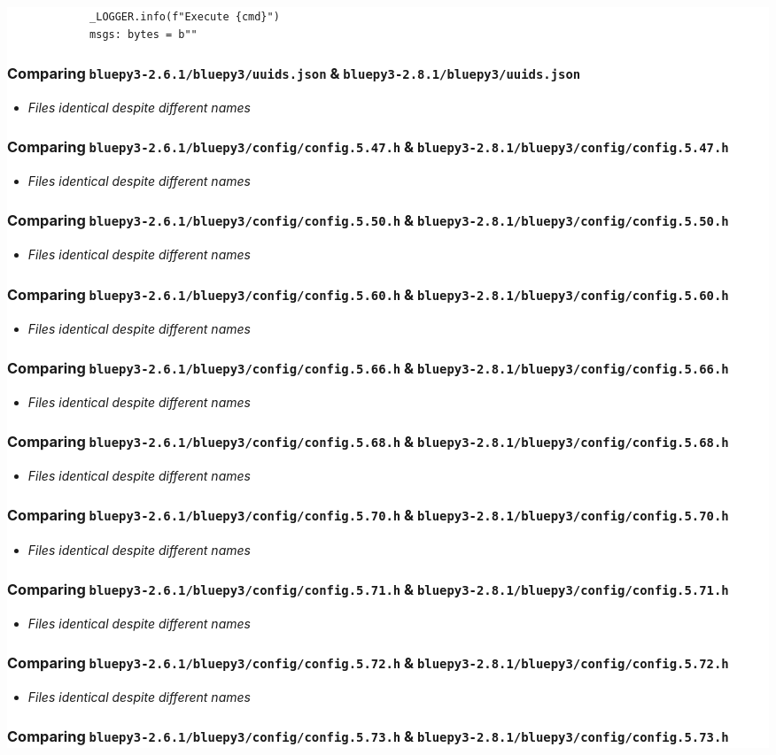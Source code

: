 ```diff
             _LOGGER.info(f"Execute {cmd}")
             msgs: bytes = b""
```

### Comparing `bluepy3-2.6.1/bluepy3/uuids.json` & `bluepy3-2.8.1/bluepy3/uuids.json`

 * *Files identical despite different names*

### Comparing `bluepy3-2.6.1/bluepy3/config/config.5.47.h` & `bluepy3-2.8.1/bluepy3/config/config.5.47.h`

 * *Files identical despite different names*

### Comparing `bluepy3-2.6.1/bluepy3/config/config.5.50.h` & `bluepy3-2.8.1/bluepy3/config/config.5.50.h`

 * *Files identical despite different names*

### Comparing `bluepy3-2.6.1/bluepy3/config/config.5.60.h` & `bluepy3-2.8.1/bluepy3/config/config.5.60.h`

 * *Files identical despite different names*

### Comparing `bluepy3-2.6.1/bluepy3/config/config.5.66.h` & `bluepy3-2.8.1/bluepy3/config/config.5.66.h`

 * *Files identical despite different names*

### Comparing `bluepy3-2.6.1/bluepy3/config/config.5.68.h` & `bluepy3-2.8.1/bluepy3/config/config.5.68.h`

 * *Files identical despite different names*

### Comparing `bluepy3-2.6.1/bluepy3/config/config.5.70.h` & `bluepy3-2.8.1/bluepy3/config/config.5.70.h`

 * *Files identical despite different names*

### Comparing `bluepy3-2.6.1/bluepy3/config/config.5.71.h` & `bluepy3-2.8.1/bluepy3/config/config.5.71.h`

 * *Files identical despite different names*

### Comparing `bluepy3-2.6.1/bluepy3/config/config.5.72.h` & `bluepy3-2.8.1/bluepy3/config/config.5.72.h`

 * *Files identical despite different names*

### Comparing `bluepy3-2.6.1/bluepy3/config/config.5.73.h` & `bluepy3-2.8.1/bluepy3/config/config.5.73.h`
